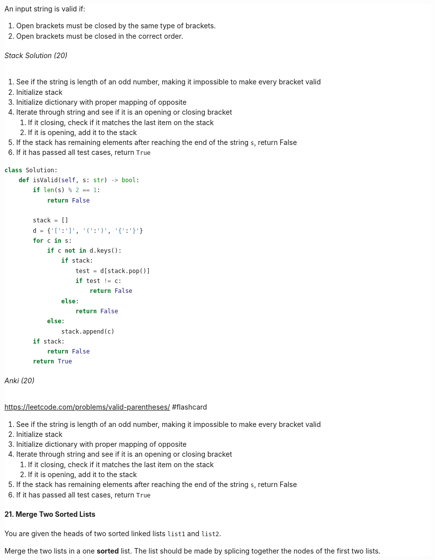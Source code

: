 An input string is valid if:
1.  Open brackets must be closed by the same type of brackets.
2.  Open brackets must be closed in the correct order.

###### Stack Solution (20)
1. See if the string is length of an odd number, making it impossible to make every bracket valid
2. Initialize stack
3. Initialize dictionary with proper mapping of opposite 
4. Iterate through string and see if it is an opening or closing bracket
	1. If it closing, check if it matches the last item on the stack
	2. If it is opening, add it to the stack
5. If the stack has remaining elements after reaching the end of the string `s`, return False
6. If it has passed all test cases, return `True`
``` python
class Solution:
    def isValid(self, s: str) -> bool:
        if len(s) % 2 == 1:
            return False

        stack = []
        d = {'[':']', '(':')', '{':'}'}
        for c in s:
            if c not in d.keys():
                if stack:
                    test = d[stack.pop()]
                    if test != c:
                        return False
                else:
                    return False
            else:
                stack.append(c)
        if stack:
            return False
        return True
```

###### Anki (20)
https://leetcode.com/problems/valid-parentheses/ #flashcard 
1. See if the string is length of an odd number, making it impossible to make every bracket valid
2. Initialize stack
3. Initialize dictionary with proper mapping of opposite 
4. Iterate through string and see if it is an opening or closing bracket
	1. If it closing, check if it matches the last item on the stack
	2. If it is opening, add it to the stack
5. If the stack has remaining elements after reaching the end of the string `s`, return False
6. If it has passed all test cases, return `True`




#### 21. Merge Two Sorted Lists
You are given the heads of two sorted linked lists `list1` and `list2`.

Merge the two lists in a one **sorted** list. The list should be made by splicing together the nodes of the first two lists.
